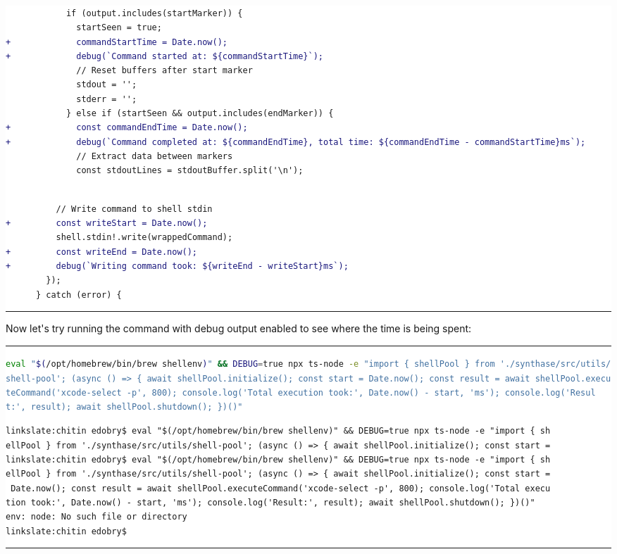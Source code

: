 ```diff
            if (output.includes(startMarker)) {
              startSeen = true;
+             commandStartTime = Date.now();
+             debug(`Command started at: ${commandStartTime}`);
              // Reset buffers after start marker
              stdout = '';
              stderr = '';
            } else if (startSeen && output.includes(endMarker)) {
+             const commandEndTime = Date.now();
+             debug(`Command completed at: ${commandEndTime}, total time: ${commandEndTime - commandStartTime}ms`);
              // Extract data between markers
              const stdoutLines = stdoutBuffer.split('\n');
```

```diff
          
          // Write command to shell stdin
+         const writeStart = Date.now();
          shell.stdin!.write(wrappedCommand);
+         const writeEnd = Date.now();
+         debug(`Writing command took: ${writeEnd - writeStart}ms`);
        });
      } catch (error) {
```

---

Now let's try running the command with debug output enabled to see where the time is being spent:




---

```bash
eval "$(/opt/homebrew/bin/brew shellenv)" && DEBUG=true npx ts-node -e "import { shellPool } from './synthase/src/utils/shell-pool'; (async () => { await shellPool.initialize(); const start = Date.now(); const result = await shellPool.executeCommand('xcode-select -p', 800); console.log('Total execution took:', Date.now() - start, 'ms'); console.log('Result:', result); await shellPool.shutdown(); })()"
```

```
linkslate:chitin edobry$ eval "$(/opt/homebrew/bin/brew shellenv)" && DEBUG=true npx ts-node -e "import { sh
ellPool } from './synthase/src/utils/shell-pool'; (async () => { await shellPool.initialize(); const start =
linkslate:chitin edobry$ eval "$(/opt/homebrew/bin/brew shellenv)" && DEBUG=true npx ts-node -e "import { sh
ellPool } from './synthase/src/utils/shell-pool'; (async () => { await shellPool.initialize(); const start =
 Date.now(); const result = await shellPool.executeCommand('xcode-select -p', 800); console.log('Total execu
tion took:', Date.now() - start, 'ms'); console.log('Result:', result); await shellPool.shutdown(); })()"
env: node: No such file or directory
linkslate:chitin edobry$
```

---